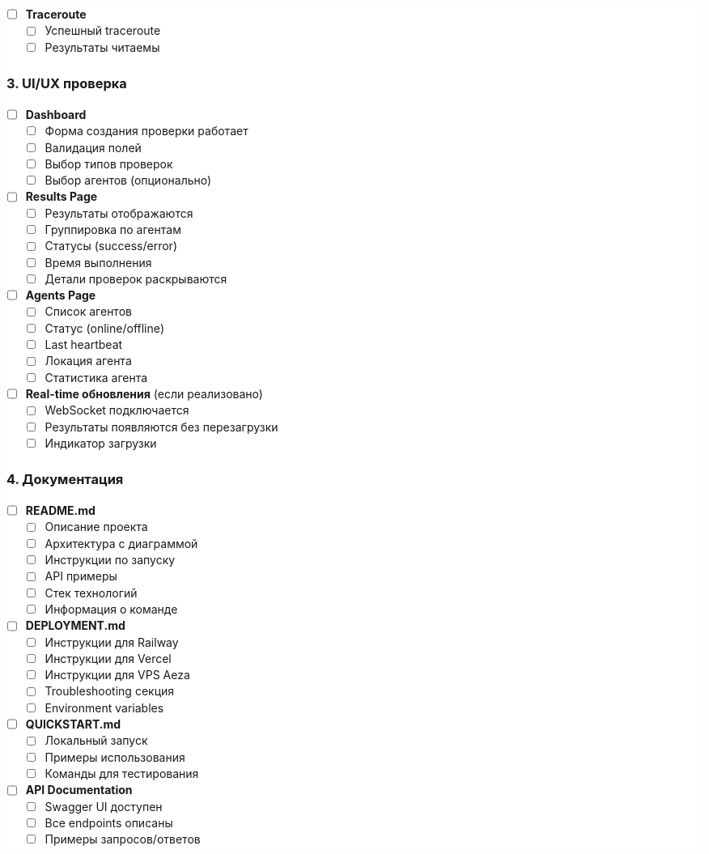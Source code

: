 - [ ] **Traceroute**
  - [ ] Успешный traceroute
  - [ ] Результаты читаемы

### 3. UI/UX проверка

- [ ] **Dashboard**
  - [ ] Форма создания проверки работает
  - [ ] Валидация полей
  - [ ] Выбор типов проверок
  - [ ] Выбор агентов (опционально)

- [ ] **Results Page**
  - [ ] Результаты отображаются
  - [ ] Группировка по агентам
  - [ ] Статусы (success/error)
  - [ ] Время выполнения
  - [ ] Детали проверок раскрываются

- [ ] **Agents Page**
  - [ ] Список агентов
  - [ ] Статус (online/offline)
  - [ ] Last heartbeat
  - [ ] Локация агента
  - [ ] Статистика агента

- [ ] **Real-time обновления** (если реализовано)
  - [ ] WebSocket подключается
  - [ ] Результаты появляются без перезагрузки
  - [ ] Индикатор загрузки

### 4. Документация

- [ ] **README.md**
  - [ ] Описание проекта
  - [ ] Архитектура с диаграммой
  - [ ] Инструкции по запуску
  - [ ] API примеры
  - [ ] Стек технологий
  - [ ] Информация о команде

- [ ] **DEPLOYMENT.md**
  - [ ] Инструкции для Railway
  - [ ] Инструкции для Vercel
  - [ ] Инструкции для VPS Aeza
  - [ ] Troubleshooting секция
  - [ ] Environment variables

- [ ] **QUICKSTART.md**
  - [ ] Локальный запуск
  - [ ] Примеры использования
  - [ ] Команды для тестирования

- [ ] **API Documentation**
  - [ ] Swagger UI доступен
  - [ ] Все endpoints описаны
  - [ ] Примеры запросов/ответов
